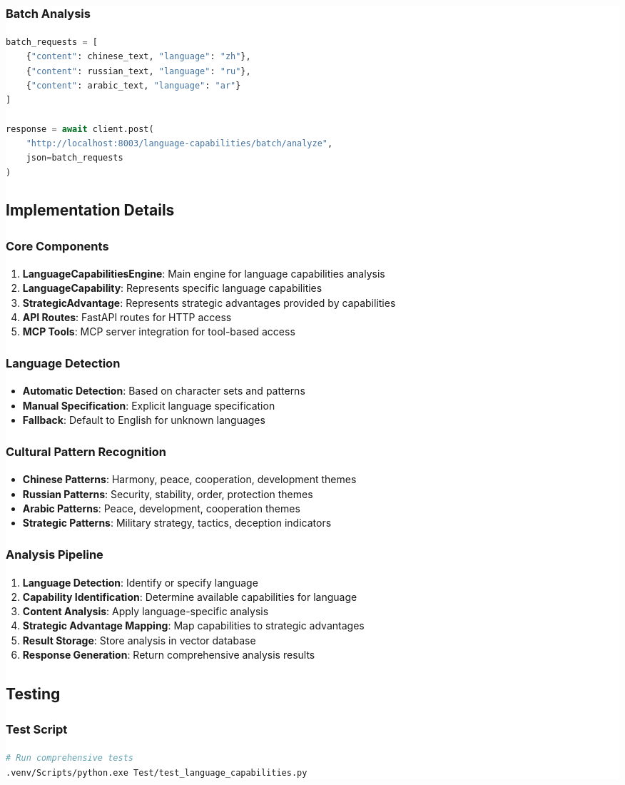 ### Batch Analysis
```python
batch_requests = [
    {"content": chinese_text, "language": "zh"},
    {"content": russian_text, "language": "ru"},
    {"content": arabic_text, "language": "ar"}
]

response = await client.post(
    "http://localhost:8003/language-capabilities/batch/analyze",
    json=batch_requests
)
```

## Implementation Details

### Core Components
1. **LanguageCapabilitiesEngine**: Main engine for language capabilities analysis
2. **LanguageCapability**: Represents specific language capabilities
3. **StrategicAdvantage**: Represents strategic advantages provided by capabilities
4. **API Routes**: FastAPI routes for HTTP access
5. **MCP Tools**: MCP server integration for tool-based access

### Language Detection
- **Automatic Detection**: Based on character sets and patterns
- **Manual Specification**: Explicit language specification
- **Fallback**: Default to English for unknown languages

### Cultural Pattern Recognition
- **Chinese Patterns**: Harmony, peace, cooperation, development themes
- **Russian Patterns**: Security, stability, order, protection themes
- **Arabic Patterns**: Peace, development, cooperation themes
- **Strategic Patterns**: Military strategy, tactics, deception indicators

### Analysis Pipeline
1. **Language Detection**: Identify or specify language
2. **Capability Identification**: Determine available capabilities for language
3. **Content Analysis**: Apply language-specific analysis
4. **Strategic Advantage Mapping**: Map capabilities to strategic advantages
5. **Result Storage**: Store analysis in vector database
6. **Response Generation**: Return comprehensive analysis results

## Testing

### Test Script
```bash
# Run comprehensive tests
.venv/Scripts/python.exe Test/test_language_capabilities.py
```
